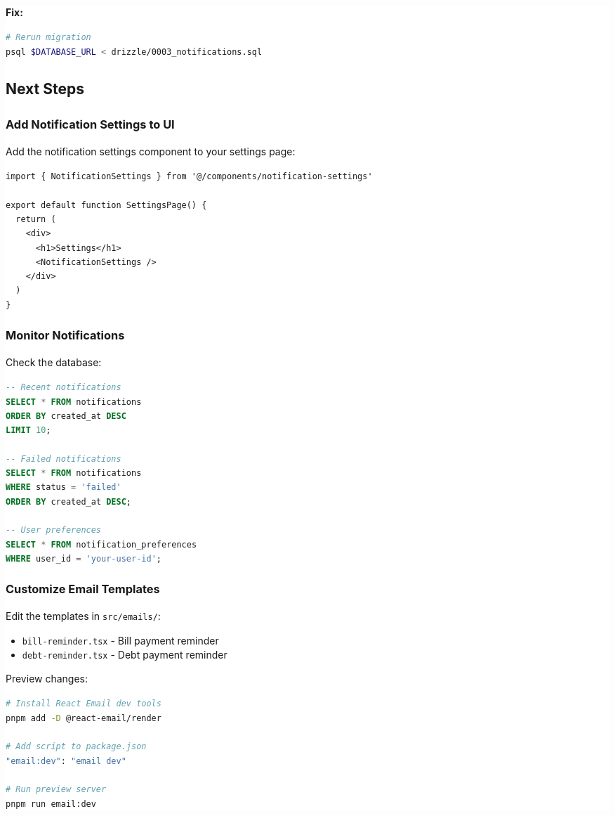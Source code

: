 **Fix:**
```bash
# Rerun migration
psql $DATABASE_URL < drizzle/0003_notifications.sql
```

## Next Steps

### Add Notification Settings to UI

Add the notification settings component to your settings page:

```tsx
import { NotificationSettings } from '@/components/notification-settings'

export default function SettingsPage() {
  return (
    <div>
      <h1>Settings</h1>
      <NotificationSettings />
    </div>
  )
}
```

### Monitor Notifications

Check the database:
```sql
-- Recent notifications
SELECT * FROM notifications 
ORDER BY created_at DESC 
LIMIT 10;

-- Failed notifications
SELECT * FROM notifications 
WHERE status = 'failed'
ORDER BY created_at DESC;

-- User preferences
SELECT * FROM notification_preferences
WHERE user_id = 'your-user-id';
```

### Customize Email Templates

Edit the templates in `src/emails/`:
- `bill-reminder.tsx` - Bill payment reminder
- `debt-reminder.tsx` - Debt payment reminder

Preview changes:
```bash
# Install React Email dev tools
pnpm add -D @react-email/render

# Add script to package.json
"email:dev": "email dev"

# Run preview server
pnpm run email:dev
```
